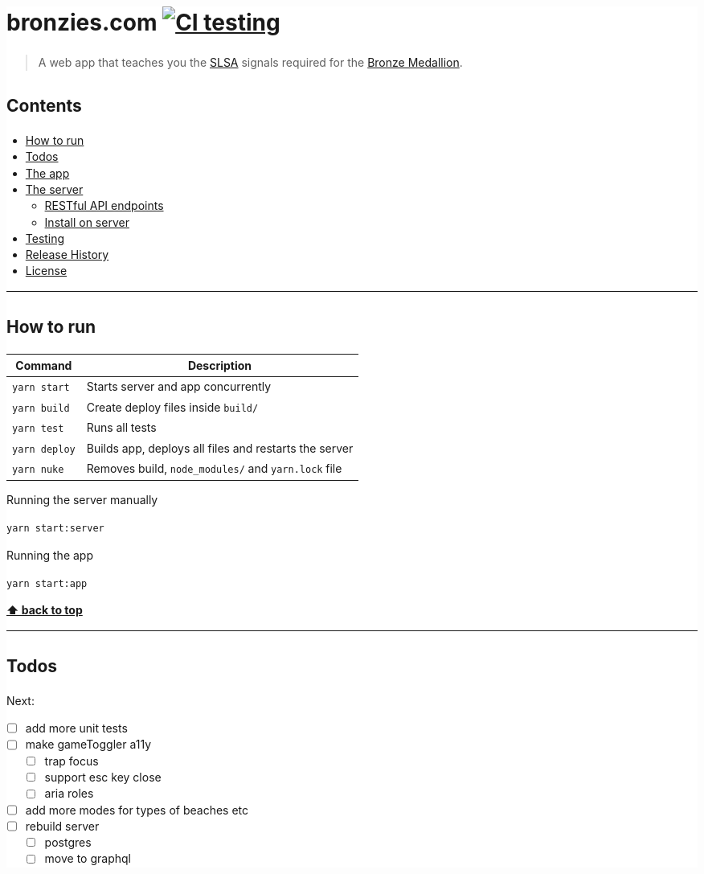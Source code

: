 bronzies.com [![CI testing](https://github.com/dominikwilkowski/bronzies/actions/workflows/testing.yml/badge.svg)](https://github.com/dominikwilkowski/bronzies/actions/workflows/testing.yml)
============

> A web app that teaches you the [SLSA](https://sls.com.au/) signals required for the [Bronze Medallion](https://sls.com.au/role/bronze-medallion/).

## Contents

* [How to run](#how-to-run)
* [Todos](#todos)
* [The app](#the-app)
* [The server](#the-server)
	* [RESTful API endpoints](#restful-api-endpoints)
	* [Install on server](#install-on-server)
* [Testing](#testing)
* [Release History](#release-history-app)
* [License](#license)

----------------------------------------------------------------------------------------------------------------------------------------------------------------

## How to run

| Command           | Description                                           |
|-------------------|-------------------------------------------------------|
| `yarn start`      | Starts server and app concurrently                    |
| `yarn build`      | Create deploy files inside `build/`                   |
| `yarn test`       | Runs all tests                                        |
| `yarn deploy`     | Builds app, deploys all files and restarts the server |
| `yarn nuke`       | Removes build, `node_modules/` and `yarn.lock` file   |

Running the server manually

```shell
yarn start:server
```

Running the app

```shell
yarn start:app
```

**[⬆ back to top](#contents)**

----------------------------------------------------------------------------------------------------------------------------------------------------------------

## Todos

Next:
- [ ] add more unit tests
- [ ] make gameToggler a11y
	- [ ] trap focus
	- [ ] support esc key close
	- [ ] aria roles
- [ ] add more modes for types of beaches etc
- [ ] rebuild server
	- [ ] postgres
	- [ ] move to graphql
